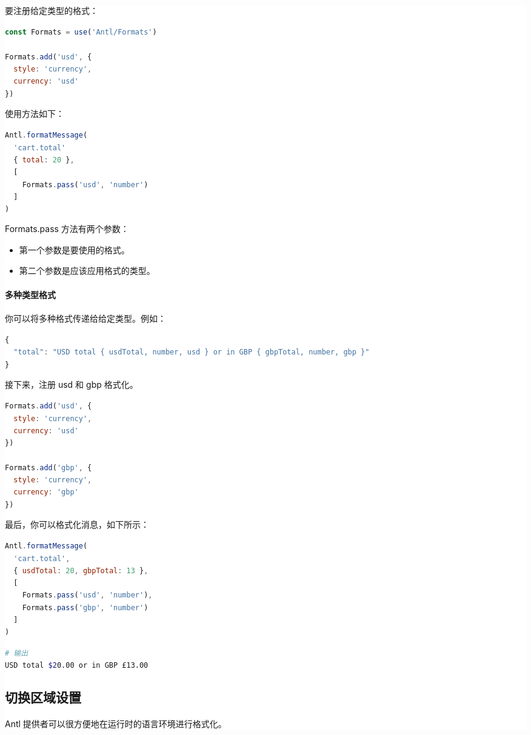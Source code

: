 要注册给定类型的格式：
```javascript
const Formats = use('Antl/Formats')

Formats.add('usd', {
  style: 'currency',
  currency: 'usd'
})
```
使用方法如下：
```javascript
Antl.formatMessage(
  'cart.total'
  { total: 20 },
  [
    Formats.pass('usd', 'number')
  ]
)
```
Formats.pass 方法有两个参数：

- 第一个参数是要使用的格式。

- 第二个参数是应该应用格式的类型。

#### 多种类型格式
你可以将多种格式传递给给定类型。例如：
```javascript
{
  "total": "USD total { usdTotal, number, usd } or in GBP { gbpTotal, number, gbp }"
}
```
接下来，注册 usd 和 gbp 格式化。
```javascript
Formats.add('usd', {
  style: 'currency',
  currency: 'usd'
})

Formats.add('gbp', {
  style: 'currency',
  currency: 'gbp'
})
```
最后，你可以格式化消息，如下所示：
```javascript
Antl.formatMessage(
  'cart.total',
  { usdTotal: 20, gbpTotal: 13 },
  [
    Formats.pass('usd', 'number'),
    Formats.pass('gbp', 'number')
  ]
)
```
```bash
# 输出
USD total $20.00 or in GBP £13.00
```
## 切换区域设置
Antl 提供者可以很方便地在运行时的语言环境进行格式化。
